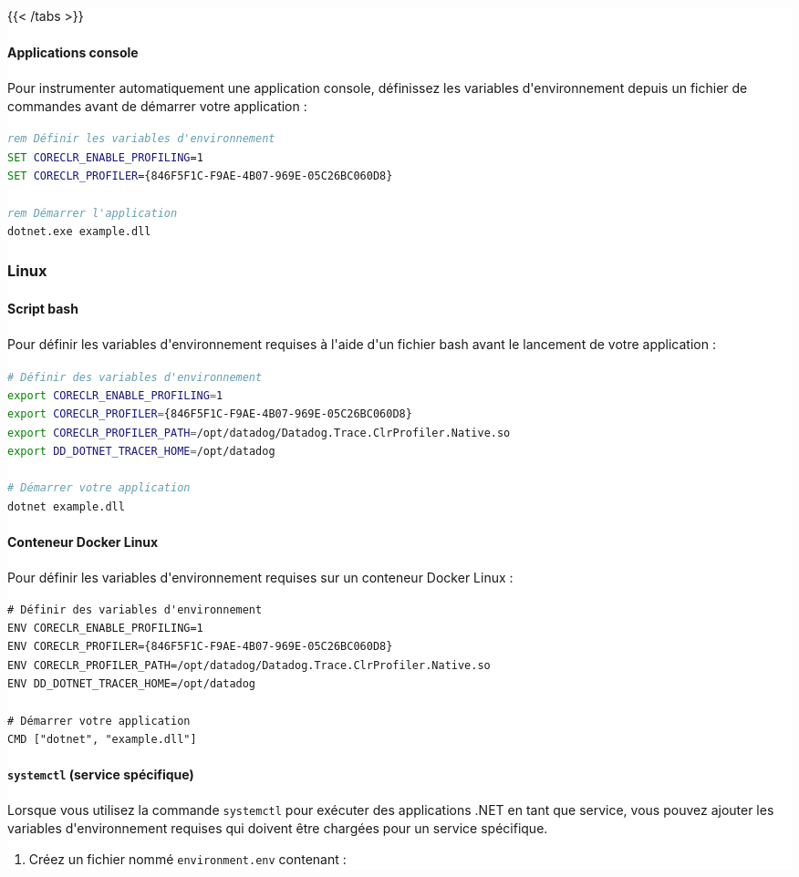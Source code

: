 {{< /tabs >}}

#### Applications console

Pour instrumenter automatiquement une application console, définissez les variables d'environnement depuis un fichier de commandes avant de démarrer votre application :

```bat
rem Définir les variables d'environnement
SET CORECLR_ENABLE_PROFILING=1
SET CORECLR_PROFILER={846F5F1C-F9AE-4B07-969E-05C26BC060D8}

rem Démarrer l'application
dotnet.exe example.dll
```

### Linux

#### Script bash

Pour définir les variables d'environnement requises à l'aide d'un fichier bash avant le lancement de votre application :

```bash
# Définir des variables d'environnement
export CORECLR_ENABLE_PROFILING=1
export CORECLR_PROFILER={846F5F1C-F9AE-4B07-969E-05C26BC060D8}
export CORECLR_PROFILER_PATH=/opt/datadog/Datadog.Trace.ClrProfiler.Native.so
export DD_DOTNET_TRACER_HOME=/opt/datadog

# Démarrer votre application
dotnet example.dll
```

#### Conteneur Docker Linux

Pour définir les variables d'environnement requises sur un conteneur Docker Linux :

  ```docker
  # Définir des variables d'environnement
  ENV CORECLR_ENABLE_PROFILING=1
  ENV CORECLR_PROFILER={846F5F1C-F9AE-4B07-969E-05C26BC060D8}
  ENV CORECLR_PROFILER_PATH=/opt/datadog/Datadog.Trace.ClrProfiler.Native.so
  ENV DD_DOTNET_TRACER_HOME=/opt/datadog

  # Démarrer votre application
  CMD ["dotnet", "example.dll"]
  ```

#### `systemctl` (service spécifique)

Lorsque vous utilisez la commande `systemctl` pour exécuter des applications .NET en tant que service, vous pouvez ajouter les variables d'environnement requises qui doivent être chargées pour un service spécifique.

1. Créez un fichier nommé `environment.env` contenant :


[1]: https://github.com/DataDog/dd-trace-dotnet/releases
[1]: https://github.com/DataDog/dd-trace-dotnet/releases
[1]: https://www.nuget.org/packages/Datadog.Monitoring.Distribution
[1]: https://github.com/DataDog/dd-trace-dotnet/tree/master/tracer/samples/NugetDeployment
[1]: /fr/agent/guide/agent-configuration-files/#agent-main-configuration-file
[1]: /fr/tracing/serverless_functions/
[1]: /fr/serverless/azure_app_services/
[1]: /fr/agent/basic_agent_usage/heroku/#installation
[2]: /fr/integrations/cloud_foundry/#trace-collection
[3]: /fr/integrations/amazon_elasticbeanstalk/
[4]: /fr/integrations/
[5]: /fr/help/
[1]: https://www.nuget.org/packages/Datadog.Trace
[1]: https://www.nuget.org/packages/Datadog.Trace
[1]: /fr/tracing/setup_overview/compatibility_requirements/dotnet-core
[2]: /fr/agent/
[3]: https://app.datadoghq.com/apm/traces
[4]: /fr/getting_started/tagging/unified_service_tagging/
[5]: /fr/tracing/faq/why-cant-i-see-my-correlated-logs-in-the-trace-id-panel#trace_id-option
[6]: /fr/tracing/setup_overview/compatibility_requirements/dotnet-core#integrations
[7]: /fr/tracing/setup_overview/custom_instrumentation/dotnet/
[8]: https://www.freedesktop.org/software/systemd/man/systemctl.html#set-environment%20VARIABLE=VALUE%E2%80%A6
[9]: https://github.com/openzipkin/b3-propagation
[10]: https://www.w3.org/TR/trace-context/#traceparent-header